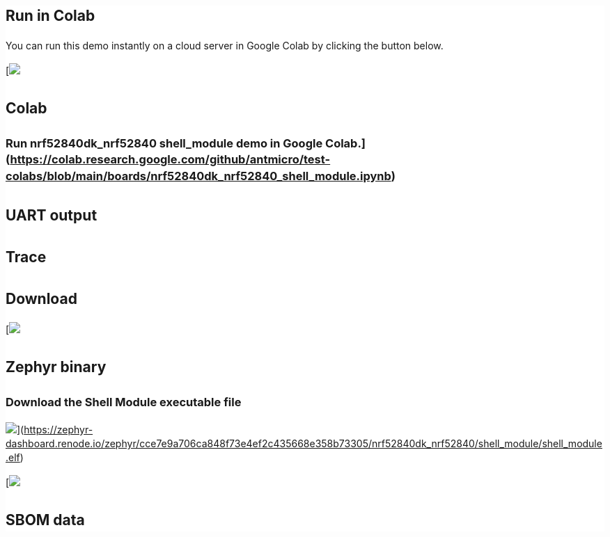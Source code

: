 
Run in Colab
------------



You can run this demo instantly on a cloud server in Google Colab by clicking
the button below.



[![](./colab.svg)


Colab
-----


### Run nrf52840dk\_nrf52840 shell\_module demo in Google Colab.](https://colab.research.google.com/github/antmicro/test-colabs/blob/main/boards/nrf52840dk_nrf52840_shell_module.ipynb)


UART output
-----------






Trace
-----







Download
--------




[![](./artifacts.svg)


Zephyr binary
-------------


### Download the Shell Module executable file




![](./download.svg)](https://zephyr-dashboard.renode.io/zephyr/cce7e9a706ca848f73e4ef2c435668e358b73305/nrf52840dk_nrf52840/shell_module/shell_module.elf)


[![](./sbom.svg)


SBOM data
---------
